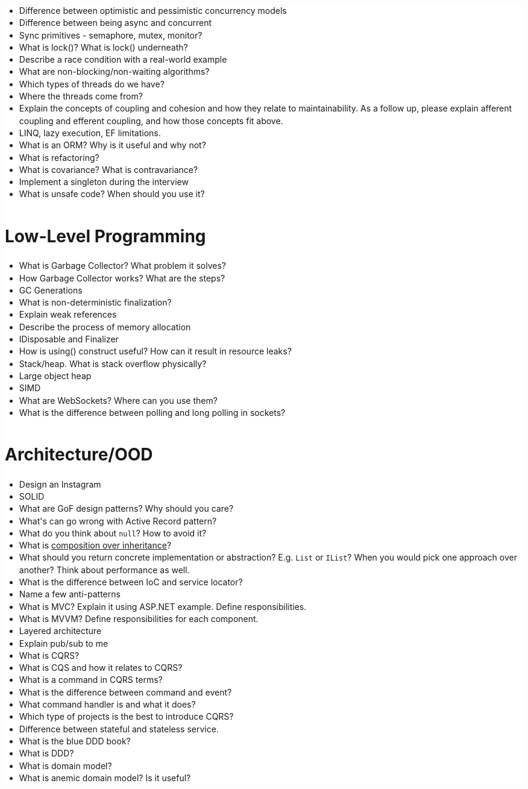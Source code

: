   * Difference between optimistic and pessimistic concurrency models
  * Difference between being async and concurrent
  * Sync primitives - semaphore, mutex, monitor?
  * What is lock()? What is lock() underneath? 
  * Describe a race condition with a real-world example
  * What are non-blocking/non-waiting algorithms?
  * Which types of threads do we have?
  * Where the threads come from?
* Explain the concepts of coupling and cohesion and how they relate to maintainability. As a follow up, please explain afferent coupling and efferent coupling, and how those concepts fit above.
* LINQ, lazy execution, EF limitations. 
* What is an ORM? Why is it useful and why not?
* What is refactoring?
* What is covariance? What is contravariance?
* Implement a singleton during the interview
* What is unsafe code? When should you use it? 


# Low-Level Programming
* What is Garbage Collector? What problem it solves?
* How Garbage Collector works? What are the steps?
* GC Generations
* What is non-deterministic finalization?
* Explain weak references
* Describe the process of memory allocation
* IDisposable and Finalizer
* How is using() construct useful? How can it result in resource leaks?
* Stack/heap. What is stack overflow physically? 
* Large object heap
* SIMD
* What are WebSockets? Where can you use them?
* What is the difference between polling and long polling in sockets?


# Architecture/OOD
* Design an Instagram
* SOLID
* What are GoF design patterns? Why should you care?
* What's can go wrong with Active Record pattern?
* What do you think about `null`? How to avoid it? 
* What is [composition over inheritance](https://stackoverflow.com/questions/49002/prefer-composition-over-inheritance)?
* What should you return concrete implementation or abstraction?  E.g. `List` or `IList`? When you would pick one approach over another? Think about performance as well. 
* What is the difference between IoC and service locator? 
* Name a few anti-patterns
* What is MVC? Explain it using ASP.NET example. Define responsibilities. 
* What is MVVM? Define responsibilities for each component.
* Layered architecture
* Explain pub/sub to me
* What is CQRS? 
* What is CQS and how it relates to CQRS?
* What is a command in CQRS terms?
* What is the difference between command and event?
* What command handler is and what it does?
* Which type of projects is the best to introduce CQRS?
* Difference between stateful and stateless service.
* What is the blue DDD book?
* What is DDD?
* What is domain model?
* What is anemic domain model? Is it useful?